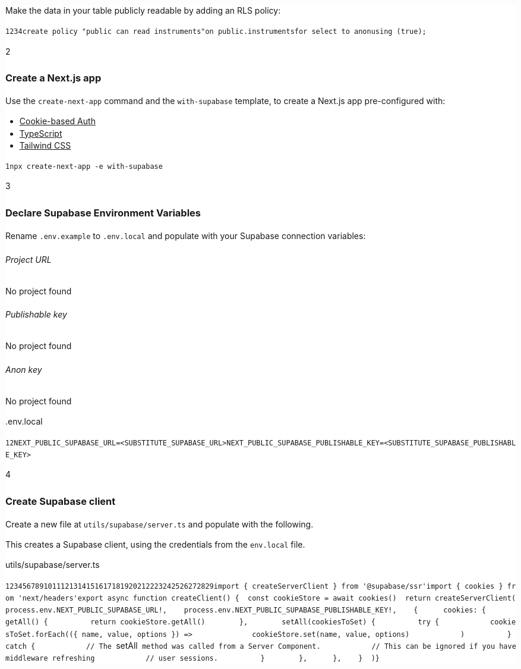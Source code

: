 Make the data in your table publicly readable by adding an RLS policy:

`1234create policy "public can read instruments"on public.instrumentsfor select to anonusing (true);`

2

### Create a Next.js app

Use the `create-next-app` command and the `with-supabase` template, to create a Next.js app pre-configured with:

*   [Cookie-based Auth](https://supabase.com/docs/guides/auth/server-side/creating-a-client?queryGroups=package-manager&package-manager=npm&queryGroups=framework&framework=nextjs&queryGroups=environment&environment=server)
*   [TypeScript](https://www.typescriptlang.org/)
*   [Tailwind CSS](https://tailwindcss.com/)

`1npx create-next-app -e with-supabase`

3

### Declare Supabase Environment Variables

Rename `.env.example` to `.env.local` and populate with your Supabase connection variables:

###### Project URL

No project found

###### Publishable key

No project found

###### Anon key

No project found

.env.local

`12NEXT_PUBLIC_SUPABASE_URL=<SUBSTITUTE_SUPABASE_URL>NEXT_PUBLIC_SUPABASE_PUBLISHABLE_KEY=<SUBSTITUTE_SUPABASE_PUBLISHABLE_KEY>`

4

### Create Supabase client

Create a new file at `utils/supabase/server.ts` and populate with the following.

This creates a Supabase client, using the credentials from the `env.local` file.

utils/supabase/server.ts

`1234567891011121314151617181920212223242526272829import { createServerClient } from '@supabase/ssr'import { cookies } from 'next/headers'export async function createClient() {  const cookieStore = await cookies()  return createServerClient(    process.env.NEXT_PUBLIC_SUPABASE_URL!,    process.env.NEXT_PUBLIC_SUPABASE_PUBLISHABLE_KEY!,    {      cookies: {        getAll() {          return cookieStore.getAll()        },        setAll(cookiesToSet) {          try {            cookiesToSet.forEach(({ name, value, options }) =>              cookieStore.set(name, value, options)            )          } catch {            // The `setAll` method was called from a Server Component.            // This can be ignored if you have middleware refreshing            // user sessions.          }        },      },    }  )}`
